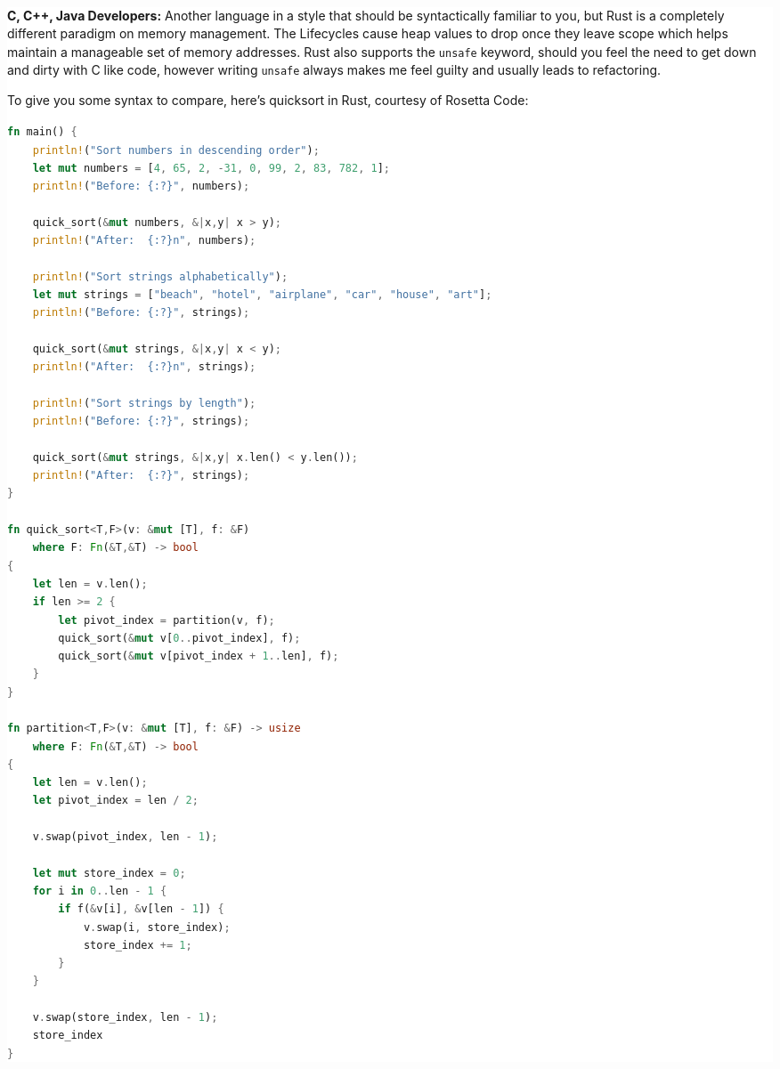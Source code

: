 **C, C++, Java Developers:** Another language in a style that should be syntactically familiar to you, but Rust is a completely different paradigm on memory management. The Lifecycles cause heap values to drop once they leave scope which helps maintain a manageable set of memory addresses. Rust also supports the `unsafe` keyword, should you feel the need to get down and dirty with C like code, however writing `unsafe` always makes me feel guilty and usually leads to refactoring.

To give you some syntax to compare, here’s quicksort in Rust, courtesy of Rosetta Code:

```rust
fn main() {
    println!("Sort numbers in descending order");
    let mut numbers = [4, 65, 2, -31, 0, 99, 2, 83, 782, 1];
    println!("Before: {:?}", numbers);

    quick_sort(&mut numbers, &|x,y| x > y);
    println!("After:  {:?}n", numbers);

    println!("Sort strings alphabetically");
    let mut strings = ["beach", "hotel", "airplane", "car", "house", "art"];
    println!("Before: {:?}", strings);

    quick_sort(&mut strings, &|x,y| x < y);
    println!("After:  {:?}n", strings);

    println!("Sort strings by length");
    println!("Before: {:?}", strings);

    quick_sort(&mut strings, &|x,y| x.len() < y.len());
    println!("After:  {:?}", strings);
}

fn quick_sort<T,F>(v: &mut [T], f: &F)
    where F: Fn(&T,&T) -> bool
{
    let len = v.len();
    if len >= 2 {
        let pivot_index = partition(v, f);
        quick_sort(&mut v[0..pivot_index], f);
        quick_sort(&mut v[pivot_index + 1..len], f);
    }
}

fn partition<T,F>(v: &mut [T], f: &F) -> usize
    where F: Fn(&T,&T) -> bool
{
    let len = v.len();
    let pivot_index = len / 2;

    v.swap(pivot_index, len - 1);

    let mut store_index = 0;
    for i in 0..len - 1 {
        if f(&v[i], &v[len - 1]) {
            v.swap(i, store_index);
            store_index += 1;
        }
    }

    v.swap(store_index, len - 1);
    store_index
}

```
